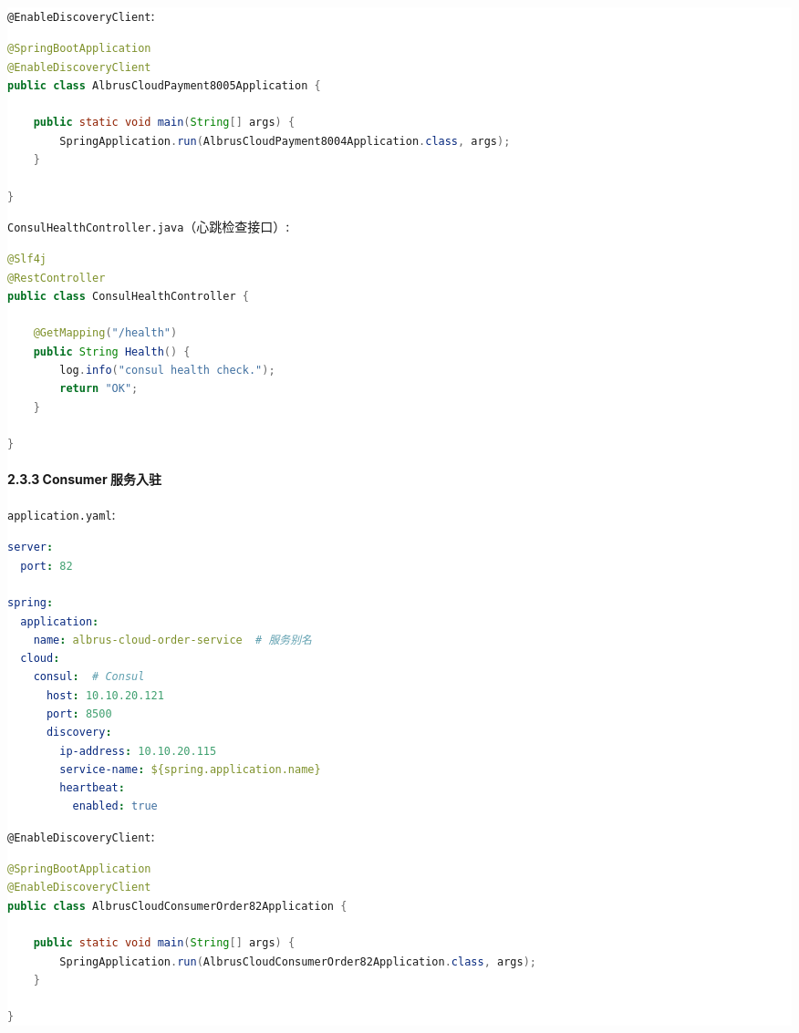 `@EnableDiscoveryClient`:

```java
@SpringBootApplication
@EnableDiscoveryClient
public class AlbrusCloudPayment8005Application {

    public static void main(String[] args) {
        SpringApplication.run(AlbrusCloudPayment8004Application.class, args);
    }

}
```

`ConsulHealthController.java`（心跳检查接口）:

```java
@Slf4j
@RestController
public class ConsulHealthController {

    @GetMapping("/health")
    public String Health() {
        log.info("consul health check.");
        return "OK";
    }

}
```

#### 2.3.3 Consumer 服务入驻

`application.yaml`:

```yaml
server:
  port: 82

spring:
  application:
    name: albrus-cloud-order-service  # 服务别名
  cloud:
    consul:  # Consul
      host: 10.10.20.121
      port: 8500
      discovery:
        ip-address: 10.10.20.115
        service-name: ${spring.application.name}
        heartbeat:
          enabled: true
```

`@EnableDiscoveryClient`:

```java
@SpringBootApplication
@EnableDiscoveryClient
public class AlbrusCloudConsumerOrder82Application {

    public static void main(String[] args) {
        SpringApplication.run(AlbrusCloudConsumerOrder82Application.class, args);
    }

}
```
